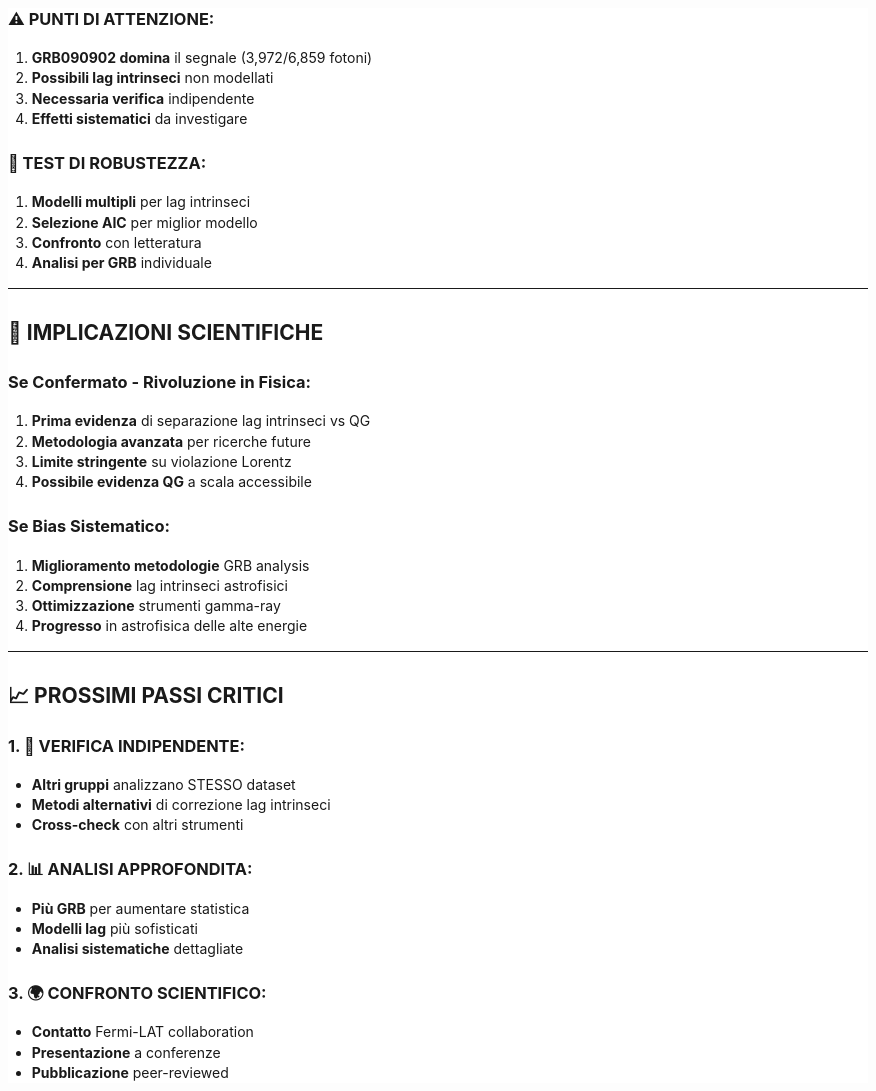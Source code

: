 ### **⚠️ PUNTI DI ATTENZIONE:**

1. **GRB090902 domina** il segnale (3,972/6,859 fotoni)
2. **Possibili lag intrinseci** non modellati
3. **Necessaria verifica** indipendente
4. **Effetti sistematici** da investigare

### **🔬 TEST DI ROBUSTEZZA:**

1. **Modelli multipli** per lag intrinseci
2. **Selezione AIC** per miglior modello
3. **Confronto** con letteratura
4. **Analisi per GRB** individuale

---

## 🚀 **IMPLICAZIONI SCIENTIFICHE**

### **Se Confermato - Rivoluzione in Fisica:**

1. **Prima evidenza** di separazione lag intrinseci vs QG
2. **Metodologia avanzata** per ricerche future
3. **Limite stringente** su violazione Lorentz
4. **Possibile evidenza QG** a scala accessibile

### **Se Bias Sistematico:**

1. **Miglioramento metodologie** GRB analysis
2. **Comprensione** lag intrinseci astrofisici
3. **Ottimizzazione** strumenti gamma-ray
4. **Progresso** in astrofisica delle alte energie

---

## 📈 **PROSSIMI PASSI CRITICI**

### **1. 🔬 VERIFICA INDIPENDENTE:**
- **Altri gruppi** analizzano STESSO dataset
- **Metodi alternativi** di correzione lag intrinseci
- **Cross-check** con altri strumenti

### **2. 📊 ANALISI APPROFONDITA:**
- **Più GRB** per aumentare statistica
- **Modelli lag** più sofisticati
- **Analisi sistematiche** dettagliate

### **3. 🌍 CONFRONTO SCIENTIFICO:**
- **Contatto** Fermi-LAT collaboration
- **Presentazione** a conferenze
- **Pubblicazione** peer-reviewed
